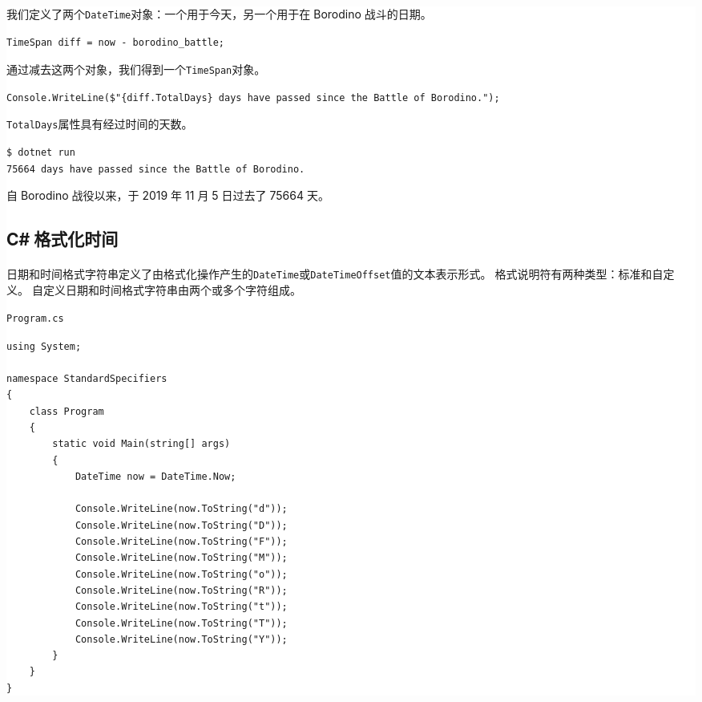 我们定义了两个`DateTime`对象：一个用于今天，另一个用于在 Borodino 战斗的日期。

```
TimeSpan diff = now - borodino_battle;

```

通过减去这两个对象，我们得到一个`TimeSpan`对象。

```
Console.WriteLine($"{diff.TotalDays} days have passed since the Battle of Borodino.");

```

`TotalDays`属性具有经过时间的天数。

```
$ dotnet run
75664 days have passed since the Battle of Borodino.

```

自 Borodino 战役以来，于 2019 年 11 月 5 日过去了 75664 天。

## C# 格式化时间

日期和时间格式字符串定义了由格式化操作产生的`DateTime`或`DateTimeOffset`值的文本表示形式。 格式说明符有两种类型：标准和自定义。 自定义日期和时间格式字符串由两个或多个字符组成。

`Program.cs`

```
using System;

namespace StandardSpecifiers
{
    class Program
    {
        static void Main(string[] args)
        {
            DateTime now = DateTime.Now;

            Console.WriteLine(now.ToString("d"));
            Console.WriteLine(now.ToString("D"));
            Console.WriteLine(now.ToString("F"));
            Console.WriteLine(now.ToString("M"));
            Console.WriteLine(now.ToString("o"));
            Console.WriteLine(now.ToString("R"));
            Console.WriteLine(now.ToString("t"));
            Console.WriteLine(now.ToString("T"));
            Console.WriteLine(now.ToString("Y"));
        }
    }
}

```
